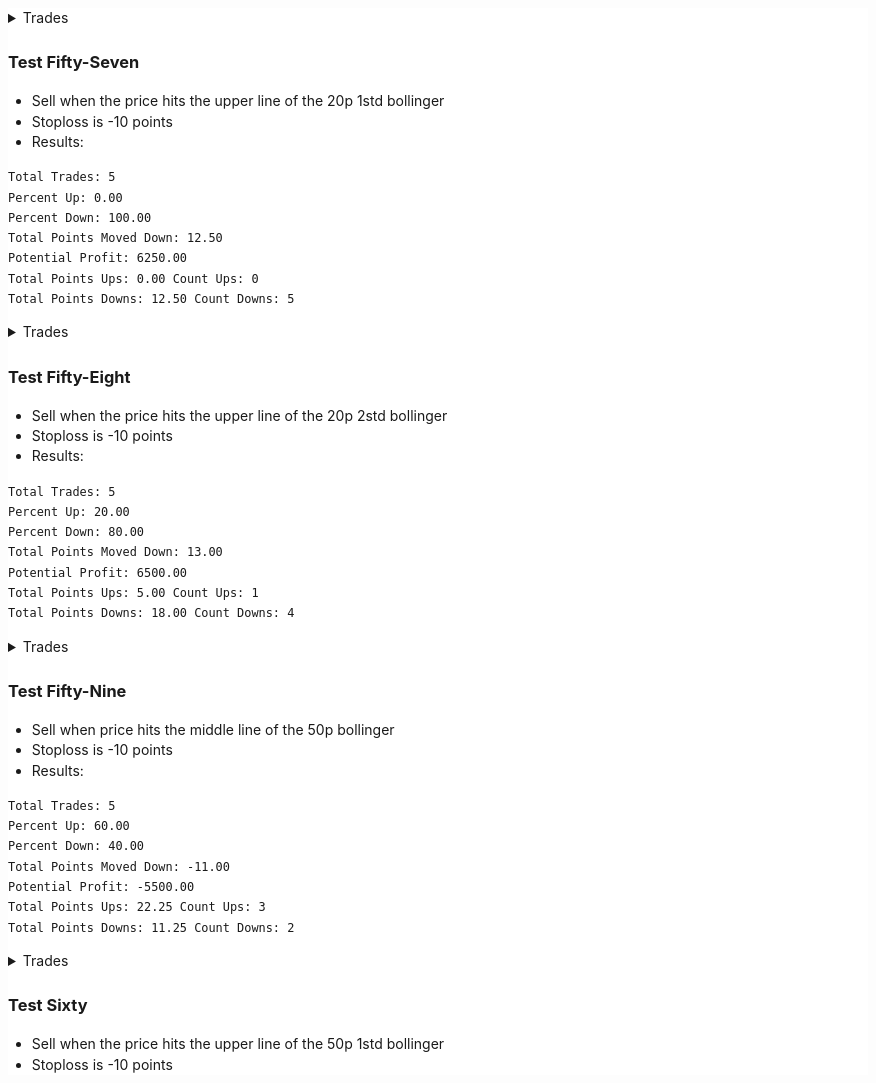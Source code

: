
<details><summary>Trades</summary></details>

### Test Fifty-Seven
* Sell when the price hits the upper line of the 20p 1std bollinger
* Stoploss is -10 points
* Results:
```
Total Trades: 5
Percent Up: 0.00
Percent Down: 100.00
Total Points Moved Down: 12.50
Potential Profit: 6250.00
Total Points Ups: 0.00 Count Ups: 0
Total Points Downs: 12.50 Count Downs: 5
```

<details><summary>Trades</summary></details>

### Test Fifty-Eight
* Sell when the price hits the upper line of the 20p 2std bollinger
* Stoploss is -10 points
* Results:
```
Total Trades: 5
Percent Up: 20.00
Percent Down: 80.00
Total Points Moved Down: 13.00
Potential Profit: 6500.00
Total Points Ups: 5.00 Count Ups: 1
Total Points Downs: 18.00 Count Downs: 4
```

<details><summary>Trades</summary></details>

### Test Fifty-Nine
* Sell when price hits the middle line of the 50p bollinger
* Stoploss is -10 points
* Results:
```
Total Trades: 5
Percent Up: 60.00
Percent Down: 40.00
Total Points Moved Down: -11.00
Potential Profit: -5500.00
Total Points Ups: 22.25 Count Ups: 3
Total Points Downs: 11.25 Count Downs: 2
```

<details><summary>Trades</summary></details>

### Test Sixty
* Sell when the price hits the upper line of the 50p 1std bollinger
* Stoploss is -10 points
